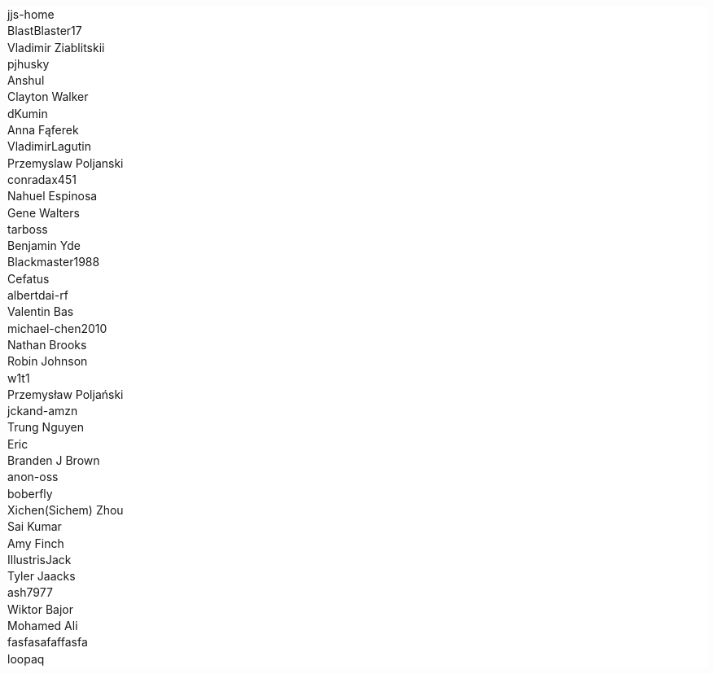 jjs-home  
BlastBlaster17  
Vladimir Ziablitskii  
pjhusky  
Anshul  
Clayton Walker  
dKumin  
Anna Fąferek  
VladimirLagutin  
Przemyslaw Poljanski  
conradax451  
Nahuel Espinosa  
Gene Walters  
tarboss  
Benjamin Yde  
Blackmaster1988  
Cefatus  
albertdai-rf  
Valentin Bas  
michael-chen2010  
Nathan Brooks  
Robin Johnson  
w1t1  
Przemysław Poljański  
jckand-amzn  
Trung Nguyen  
Eric  
Branden J Brown  
anon-oss  
boberfly  
Xichen(Sichem) Zhou  
Sai Kumar  
Amy Finch  
IllustrisJack  
Tyler Jaacks  
ash7977  
Wiktor Bajor  
Mohamed Ali  
fasfasafaffasfa  
loopaq
